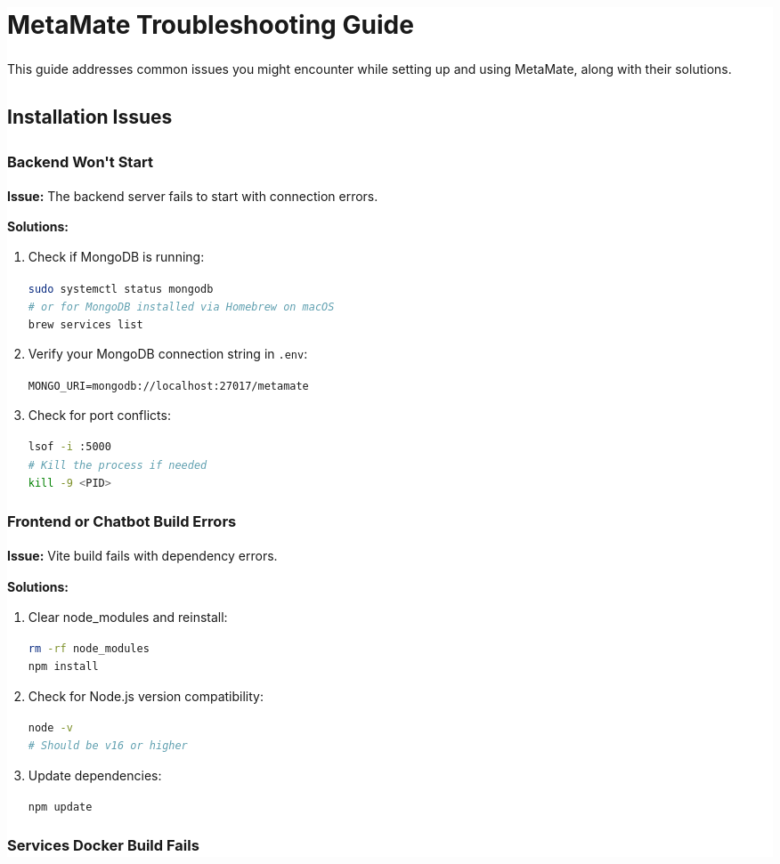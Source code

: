 # MetaMate Troubleshooting Guide

This guide addresses common issues you might encounter while setting up and using MetaMate, along with their solutions.

## Installation Issues

### Backend Won't Start

**Issue:** The backend server fails to start with connection errors.

**Solutions:**
1. Check if MongoDB is running:
   ```bash
   sudo systemctl status mongodb
   # or for MongoDB installed via Homebrew on macOS
   brew services list
   ```

2. Verify your MongoDB connection string in `.env`:
   ```
   MONGO_URI=mongodb://localhost:27017/metamate
   ```

3. Check for port conflicts:
   ```bash
   lsof -i :5000
   # Kill the process if needed
   kill -9 <PID>
   ```

### Frontend or Chatbot Build Errors

**Issue:** Vite build fails with dependency errors.

**Solutions:**
1. Clear node_modules and reinstall:
   ```bash
   rm -rf node_modules
   npm install
   ```

2. Check for Node.js version compatibility:
   ```bash
   node -v
   # Should be v16 or higher
   ```

3. Update dependencies:
   ```bash
   npm update
   ```

### Services Docker Build Fails
